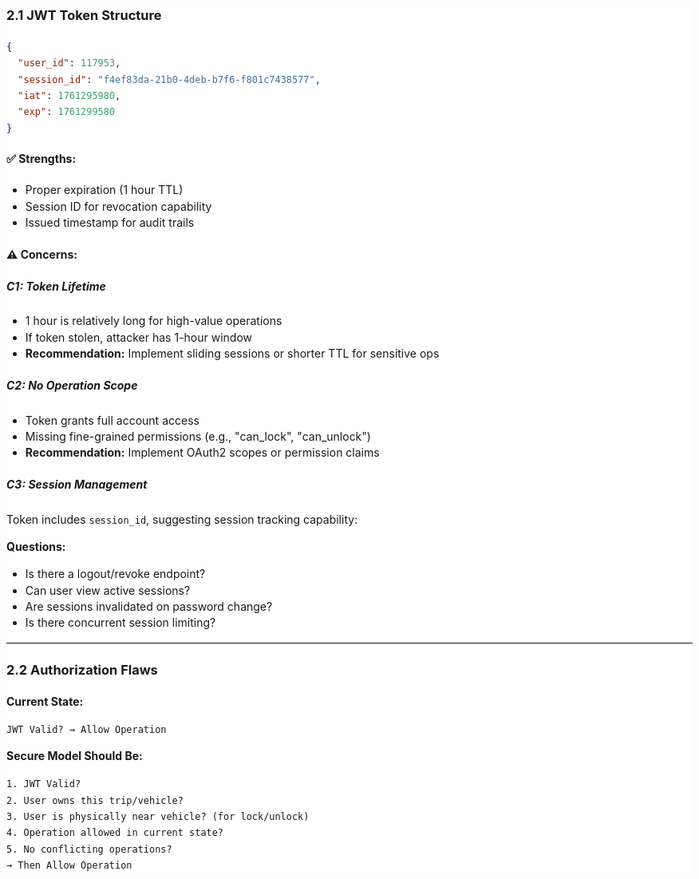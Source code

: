 ### 2.1 JWT Token Structure

```json
{
  "user_id": 117953,
  "session_id": "f4ef83da-21b0-4deb-b7f6-f801c7438577",
  "iat": 1761295980,
  "exp": 1761299580
}
```

#### ✅ Strengths:
- Proper expiration (1 hour TTL)
- Session ID for revocation capability
- Issued timestamp for audit trails

#### ⚠️ Concerns:

##### **C1: Token Lifetime**
- 1 hour is relatively long for high-value operations
- If token stolen, attacker has 1-hour window
- **Recommendation:** Implement sliding sessions or shorter TTL for sensitive ops

##### **C2: No Operation Scope**
- Token grants full account access
- Missing fine-grained permissions (e.g., "can_lock", "can_unlock")
- **Recommendation:** Implement OAuth2 scopes or permission claims

##### **C3: Session Management**
Token includes `session_id`, suggesting session tracking capability:

**Questions:**
- Is there a logout/revoke endpoint?
- Can user view active sessions?
- Are sessions invalidated on password change?
- Is there concurrent session limiting?

---

### 2.2 Authorization Flaws

**Current State:**
```
JWT Valid? → Allow Operation
```

**Secure Model Should Be:**
```
1. JWT Valid?
2. User owns this trip/vehicle?
3. User is physically near vehicle? (for lock/unlock)
4. Operation allowed in current state?
5. No conflicting operations?
→ Then Allow Operation
```
